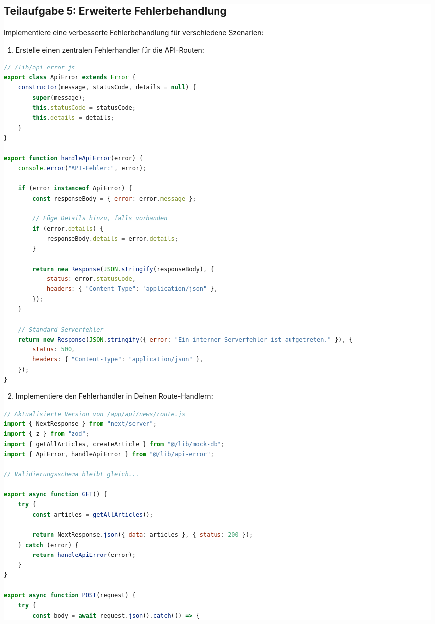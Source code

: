 ## Teilaufgabe 5: Erweiterte Fehlerbehandlung

Implementiere eine verbesserte Fehlerbehandlung für verschiedene Szenarien:

1. Erstelle einen zentralen Fehlerhandler für die API-Routen:

```jsx
// /lib/api-error.js
export class ApiError extends Error {
    constructor(message, statusCode, details = null) {
        super(message);
        this.statusCode = statusCode;
        this.details = details;
    }
}

export function handleApiError(error) {
    console.error("API-Fehler:", error);

    if (error instanceof ApiError) {
        const responseBody = { error: error.message };

        // Füge Details hinzu, falls vorhanden
        if (error.details) {
            responseBody.details = error.details;
        }

        return new Response(JSON.stringify(responseBody), {
            status: error.statusCode,
            headers: { "Content-Type": "application/json" },
        });
    }

    // Standard-Serverfehler
    return new Response(JSON.stringify({ error: "Ein interner Serverfehler ist aufgetreten." }), {
        status: 500,
        headers: { "Content-Type": "application/json" },
    });
}
```

2. Implementiere den Fehlerhandler in Deinen Route-Handlern:

```jsx
// Aktualisierte Version von /app/api/news/route.js
import { NextResponse } from "next/server";
import { z } from "zod";
import { getAllArticles, createArticle } from "@/lib/mock-db";
import { ApiError, handleApiError } from "@/lib/api-error";

// Validierungsschema bleibt gleich...

export async function GET() {
    try {
        const articles = getAllArticles();

        return NextResponse.json({ data: articles }, { status: 200 });
    } catch (error) {
        return handleApiError(error);
    }
}

export async function POST(request) {
    try {
        const body = await request.json().catch(() => {
```
